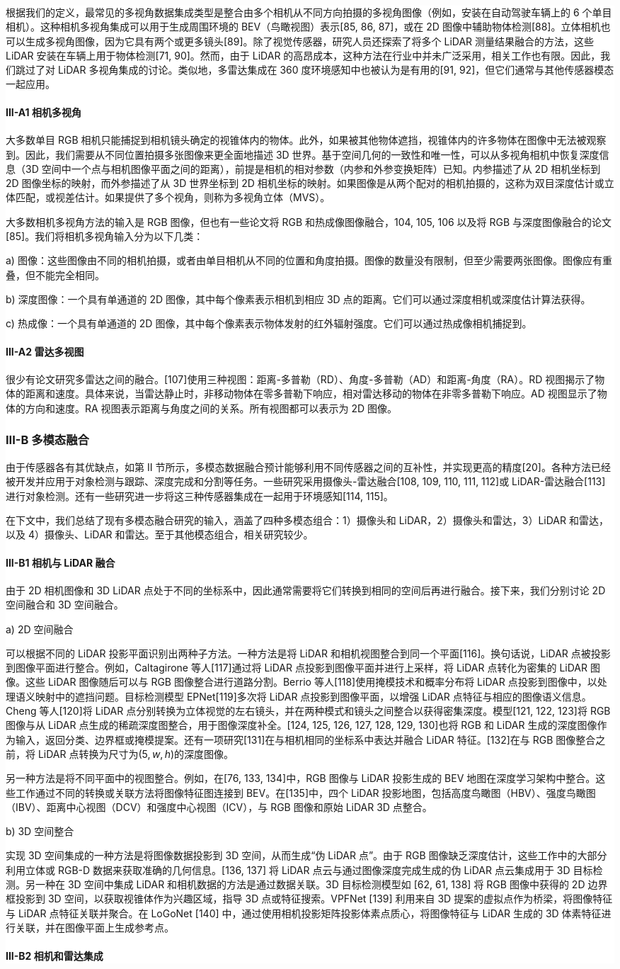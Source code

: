 根据我们的定义，最常见的多视角数据集成类型是整合由多个相机从不同方向拍摄的多视角图像（例如，安装在自动驾驶车辆上的 6 个单目相机）。这种相机多视角集成可以用于生成周围环境的 BEV（鸟瞰视图）表示[85, 86, 87]，或在 2D 图像中辅助物体检测[88]。立体相机也可以生成多视角图像，因为它具有两个或更多镜头[89]。除了视觉传感器，研究人员还探索了将多个 LiDAR 测量结果融合的方法，这些 LiDAR 安装在车辆上用于物体检测[71, 90]。然而，由于 LiDAR 的高昂成本，这种方法在行业中并未广泛采用，相关工作也有限。因此，我们跳过了对 LiDAR 多视角集成的讨论。类似地，多雷达集成在 360 度环境感知中也被认为是有用的[91, 92]，但它们通常与其他传感器模态一起应用。

#### III-A1 相机多视角

大多数单目 RGB 相机只能捕捉到相机镜头确定的视锥体内的物体。此外，如果被其他物体遮挡，视锥体内的许多物体在图像中无法被观察到。因此，我们需要从不同位置拍摄多张图像来更全面地描述 3D 世界。基于空间几何的一致性和唯一性，可以从多视角相机中恢复深度信息（3D 空间中一个点与相机图像平面之间的距离），前提是相机的相对参数（内参和外参变换矩阵）已知。内参描述了从 2D 相机坐标到 2D 图像坐标的映射，而外参描述了从 3D 世界坐标到 2D 相机坐标的映射。如果图像是从两个配对的相机拍摄的，这称为双目深度估计或立体匹配，或视差估计。如果提供了多个视角，则称为多视角立体（MVS）。

大多数相机多视角方法的输入是 RGB 图像，但也有一些论文将 RGB 和热成像图像融合，104, 105, 106 以及将 RGB 与深度图像融合的论文[85]。我们将相机多视角输入分为以下几类：

a) 图像：这些图像由不同的相机拍摄，或者由单目相机从不同的位置和角度拍摄。图像的数量没有限制，但至少需要两张图像。图像应有重叠，但不能完全相同。

b) 深度图像：一个具有单通道的 2D 图像，其中每个像素表示相机到相应 3D 点的距离。它们可以通过深度相机或深度估计算法获得。

c) 热成像：一个具有单通道的 2D 图像，其中每个像素表示物体发射的红外辐射强度。它们可以通过热成像相机捕捉到。

#### III-A2 雷达多视图

很少有论文研究多雷达之间的融合。[107]使用三种视图：距离-多普勒（RD）、角度-多普勒（AD）和距离-角度（RA）。RD 视图揭示了物体的距离和速度。具体来说，当雷达静止时，非移动物体在零多普勒下响应，相对雷达移动的物体在非零多普勒下响应。AD 视图显示了物体的方向和速度。RA 视图表示距离与角度之间的关系。所有视图都可以表示为 2D 图像。

### III-B 多模态融合

由于传感器各有其优缺点，如第 II 节所示，多模态数据融合预计能够利用不同传感器之间的互补性，并实现更高的精度[20]。各种方法已经被开发并应用于对象检测与跟踪、深度完成和分割等任务。一些研究采用摄像头-雷达融合[108, 109, 110, 111, 112]或 LiDAR-雷达融合[113]进行对象检测。还有一些研究进一步将这三种传感器集成在一起用于环境感知[114, 115]。

在下文中，我们总结了现有多模态融合研究的输入，涵盖了四种多模态组合：1）摄像头和 LiDAR，2）摄像头和雷达，3）LiDAR 和雷达，以及 4）摄像头、LiDAR 和雷达。至于其他模态组合，相关研究较少。

#### III-B1 相机与 LiDAR 融合

由于 2D 相机图像和 3D LiDAR 点处于不同的坐标系中，因此通常需要将它们转换到相同的空间后再进行融合。接下来，我们分别讨论 2D 空间融合和 3D 空间融合。

a) 2D 空间融合

可以根据不同的 LiDAR 投影平面识别出两种子方法。一种方法是将 LiDAR 和相机视图整合到同一个平面[116]。换句话说，LiDAR 点被投影到图像平面进行整合。例如，Caltagirone 等人[117]通过将 LiDAR 点投影到图像平面并进行上采样，将 LiDAR 点转化为密集的 LiDAR 图像。这些 LiDAR 图像随后可以与 RGB 图像整合进行道路分割。Berrio 等人[118]使用掩模技术和概率分布将 LiDAR 点投影到图像中，以处理语义映射中的遮挡问题。目标检测模型 EPNet[119]多次将 LiDAR 点投影到图像平面，以增强 LiDAR 点特征与相应的图像语义信息。Cheng 等人[120]将 LiDAR 点分别转换为立体视觉的左右镜头，并在两种模式和镜头之间整合以获得密集深度。模型[121, 122, 123]将 RGB 图像与从 LiDAR 点生成的稀疏深度图整合，用于图像深度补全。[124, 125, 126, 127, 128, 129, 130]也将 RGB 和 LiDAR 生成的深度图像作为输入，返回分类、边界框或掩模提案。还有一项研究[131]在与相机相同的坐标系中表达并融合 LiDAR 特征。[132]在与 RGB 图像整合之前，将 LiDAR 点转换为尺寸为$(5,w,h)$的深度图像。

另一种方法是将不同平面中的视图整合。例如，在[76, 133, 134]中，RGB 图像与 LiDAR 投影生成的 BEV 地图在深度学习架构中整合。这些工作通过不同的转换或关联方法将图像特征图连接到 BEV。在[135]中，四个 LiDAR 投影地图，包括高度鸟瞰图（HBV）、强度鸟瞰图（IBV）、距离中心视图（DCV）和强度中心视图（ICV），与 RGB 图像和原始 LiDAR 3D 点整合。

b) 3D 空间整合

实现 3D 空间集成的一种方法是将图像数据投影到 3D 空间，从而生成“伪 LiDAR 点”。由于 RGB 图像缺乏深度估计，这些工作中的大部分利用立体或 RGB-D 数据来获取准确的几何信息。[136, 137] 将 LiDAR 点云与通过图像深度完成生成的伪 LiDAR 点云集成用于 3D 目标检测。另一种在 3D 空间中集成 LiDAR 和相机数据的方法是通过数据关联。3D 目标检测模型如 [62, 61, 138] 将 RGB 图像中获得的 2D 边界框投影到 3D 空间，以获取视锥体作为兴趣区域，指导 3D 点或特征搜索。VPFNet [139] 利用来自 3D 提案的虚拟点作为桥梁，将图像特征与 LiDAR 点特征关联并聚合。在 LoGoNet [140] 中，通过使用相机投影矩阵投影体素点质心，将图像特征与 LiDAR 生成的 3D 体素特征进行关联，并在图像平面上生成参考点。

#### III-B2 相机和雷达集成
